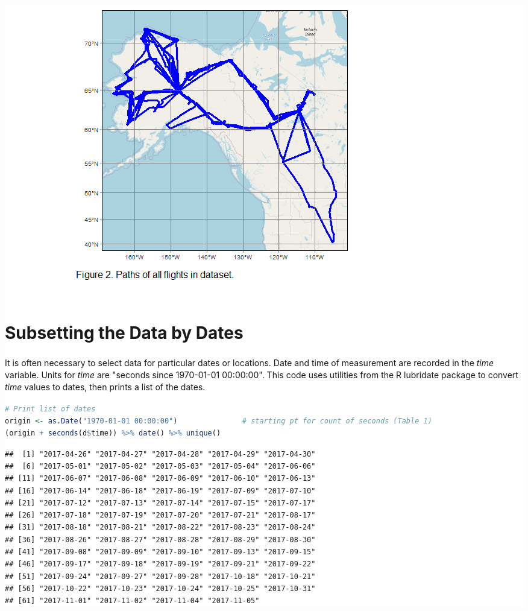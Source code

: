 ![](ESA_CO2_demo_files/figure-html/map-all-flights-1.png)

# Subsetting the Data by Dates

It is often necessary to select data for particular dates or locations. Date and time of measurement are recorded in the *time* variable. Units for *time* are "seconds since 1970-01-01 00:00:00". This code uses utilities from the R lubridate package to convert *time* values to dates, then prints a list of the dates.



```r
# Print list of dates
origin <- as.Date("1970-01-01 00:00:00")               # starting pt for count of seconds (Table 1)
(origin + seconds(d$time)) %>% date() %>% unique()
```

```
##  [1] "2017-04-26" "2017-04-27" "2017-04-28" "2017-04-29" "2017-04-30"
##  [6] "2017-05-01" "2017-05-02" "2017-05-03" "2017-05-04" "2017-06-06"
## [11] "2017-06-07" "2017-06-08" "2017-06-09" "2017-06-10" "2017-06-13"
## [16] "2017-06-14" "2017-06-18" "2017-06-19" "2017-07-09" "2017-07-10"
## [21] "2017-07-12" "2017-07-13" "2017-07-14" "2017-07-15" "2017-07-17"
## [26] "2017-07-18" "2017-07-19" "2017-07-20" "2017-07-21" "2017-08-17"
## [31] "2017-08-18" "2017-08-21" "2017-08-22" "2017-08-23" "2017-08-24"
## [36] "2017-08-26" "2017-08-27" "2017-08-28" "2017-08-29" "2017-08-30"
## [41] "2017-09-08" "2017-09-09" "2017-09-10" "2017-09-13" "2017-09-15"
## [46] "2017-09-17" "2017-09-18" "2017-09-19" "2017-09-21" "2017-09-22"
## [51] "2017-09-24" "2017-09-27" "2017-09-28" "2017-10-18" "2017-10-21"
## [56] "2017-10-22" "2017-10-23" "2017-10-24" "2017-10-25" "2017-10-31"
## [61] "2017-11-01" "2017-11-02" "2017-11-04" "2017-11-05"
```
